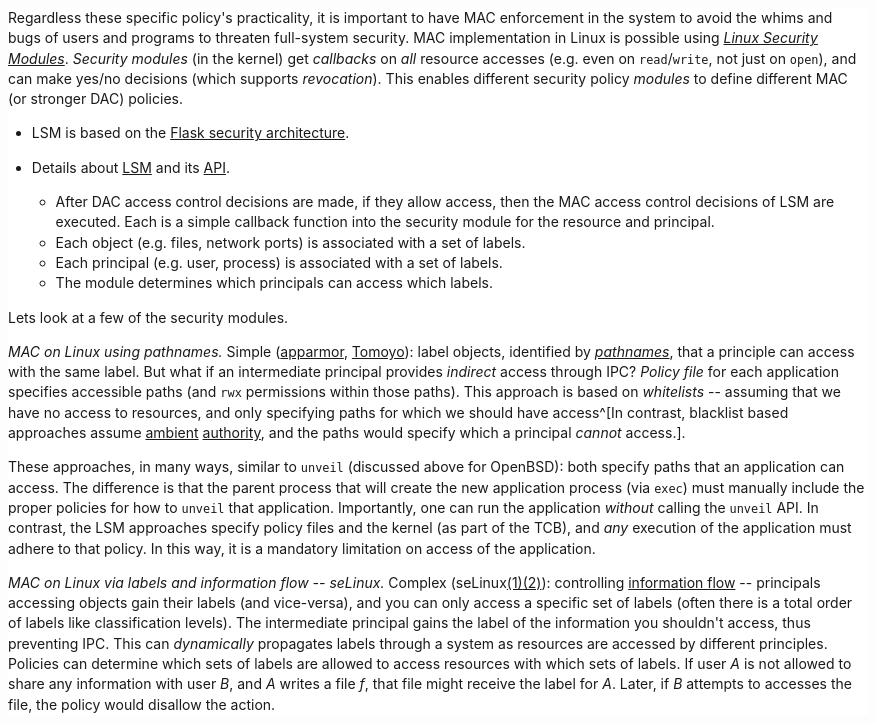 Regardless these specific policy's practicality, it is important to have MAC enforcement in the system to avoid the whims and bugs of users and programs to threaten full-system security.
MAC implementation in Linux is possible using [*Linux Security Modules*](http://www.cse.psu.edu/~trj1/cse544-s10/papers/lsm.pdf).
*Security modules* (in the kernel) get *callbacks* on *all* resource accesses (e.g. even on `read`/`write`, not just on `open`), and can make yes/no decisions (which supports *revocation*).
This enables different security policy *modules* to define different MAC (or stronger DAC) policies.

- LSM is based on the [Flask security architecture](https://www.cs.cmu.edu/~dga/papers/flask-usenixsec99.pdf).
- Details about [LSM](https://www.kernel.org/doc/html/latest/security/lsm.html) and its [API](https://www.kernel.org/doc/html/latest/security/lsm-development.html).

	- After DAC access control decisions are made, if they allow access, then the MAC access control decisions of LSM are executed.
		Each is a simple callback function into the security module for the resource and principal.
	- Each object (e.g. files, network ports) is associated with a set of labels.
	- Each principal (e.g. user, process) is associated with a set of labels.
	- The module determines which principals can access which labels.

Lets look at a few of the security modules.

*MAC on Linux using pathnames.*
Simple ([apparmor](https://en.wikipedia.org/wiki/AppArmor), [Tomoyo](http://tomoyo.osdn.jp/2.6/index.html.en)): label objects, identified by [*pathnames*](https://lwn.net/Articles/277833/), that a principle can access with the same label.
But what if an intermediate principal provides *indirect* access through IPC?
*Policy file* for each application specifies accessible paths (and `rwx` permissions within those paths).
This approach is based on *whitelists* -- assuming that we have no access to resources, and only specifying paths for which we should have access^[In contrast, blacklist based approaches assume [ambient](https://genodians.org/guido/2019-03-26-on-ambient-authority) [authority](https://en.wikipedia.org/wiki/Ambient_authority), and the paths would specify which a principal *cannot* access.].

These approaches, in many ways, similar to `unveil` (discussed above for OpenBSD): both specify paths that an application can access.
The difference is that the parent process that will create the new application process (via `exec`) must manually include the proper policies for how to `unveil` that application.
Importantly, one can run the application *without* calling the `unveil` API.
In contrast, the LSM approaches specify policy files and the kernel (as part of the TCB), and *any* execution of the application must adhere to that policy.
In this way, it is a mandatory limitation on access of the application.

*MAC on Linux via labels and information flow -- seLinux.*
Complex (seLinux[(1)](https://en.wikipedia.org/wiki/Security-Enhanced_Linux)[(2)](https://wiki.centos.org/HowTos/SELinux)): controlling [information flow](https://wiki.gentoo.org/wiki/SELinux/Information_flow_control) -- principals accessing objects gain their labels (and vice-versa), and you can only access a specific set of labels (often there is a total order of labels like classification levels).
The intermediate principal gains the label of the information you shouldn't access, thus preventing IPC.
This can *dynamically* propagates labels through a system as resources are accessed by different principles.
Policies can determine which sets of labels are allowed to access resources with which sets of labels.
If user *A* is not allowed to share any information with user *B*, and *A* writes a file *f*, that file might receive the label for *A*.
Later, if *B* attempts to accesses the file, the policy would disallow the action.
